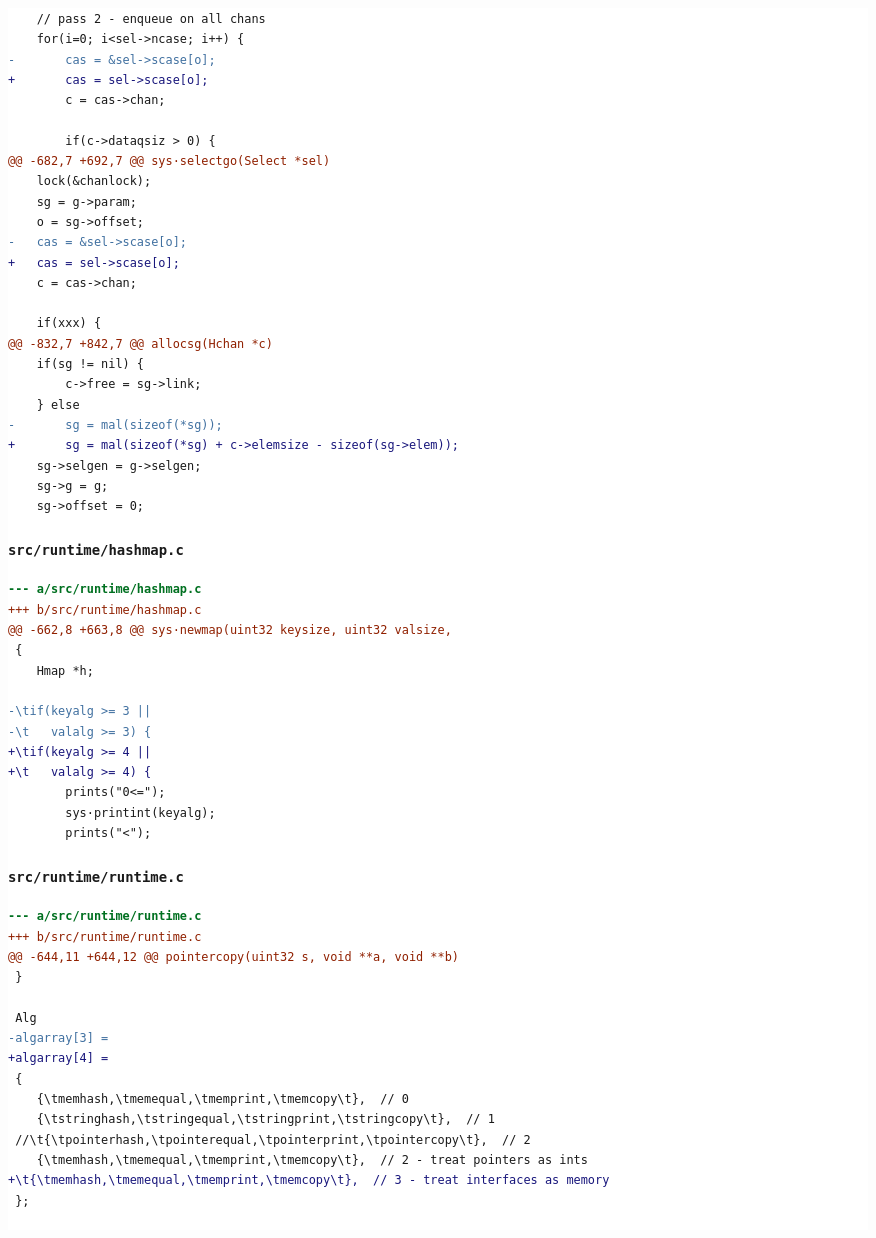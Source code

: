 ```diff
 	// pass 2 - enqueue on all chans
 	for(i=0; i<sel->ncase; i++) {
-		cas = &sel->scase[o];
+		cas = sel->scase[o];
 		c = cas->chan;
 
 		if(c->dataqsiz > 0) {
@@ -682,7 +692,7 @@ sys·selectgo(Select *sel)
 	lock(&chanlock);
 	sg = g->param;
 	o = sg->offset;
-	cas = &sel->scase[o];
+	cas = sel->scase[o];
 	c = cas->chan;
 
 	if(xxx) {
@@ -832,7 +842,7 @@ allocsg(Hchan *c)
 	if(sg != nil) {
 		c->free = sg->link;
 	} else
-		sg = mal(sizeof(*sg));
+		sg = mal(sizeof(*sg) + c->elemsize - sizeof(sg->elem));
 	sg->selgen = g->selgen;
 	sg->g = g;
 	sg->offset = 0;
```

### `src/runtime/hashmap.c`

```diff
--- a/src/runtime/hashmap.c
+++ b/src/runtime/hashmap.c
@@ -662,8 +663,8 @@ sys·newmap(uint32 keysize, uint32 valsize,
 {
 	Hmap *h;
 
-\tif(keyalg >= 3 ||
-\t   valalg >= 3) {
+\tif(keyalg >= 4 ||
+\t   valalg >= 4) {
 		prints("0<=");
 		sys·printint(keyalg);
 		prints("<");
```

### `src/runtime/runtime.c`

```diff
--- a/src/runtime/runtime.c
+++ b/src/runtime/runtime.c
@@ -644,11 +644,12 @@ pointercopy(uint32 s, void **a, void **b)
 }
 
 Alg
-algarray[3] =
+algarray[4] =
 {
 	{\tmemhash,\tmemequal,\tmemprint,\tmemcopy\t},  // 0
 	{\tstringhash,\tstringequal,\tstringprint,\tstringcopy\t},  // 1
 //\t{\tpointerhash,\tpointerequal,\tpointerprint,\tpointercopy\t},  // 2
 	{\tmemhash,\tmemequal,\tmemprint,\tmemcopy\t},  // 2 - treat pointers as ints
+\t{\tmemhash,\tmemequal,\tmemprint,\tmemcopy\t},  // 3 - treat interfaces as memory
 };
 
```